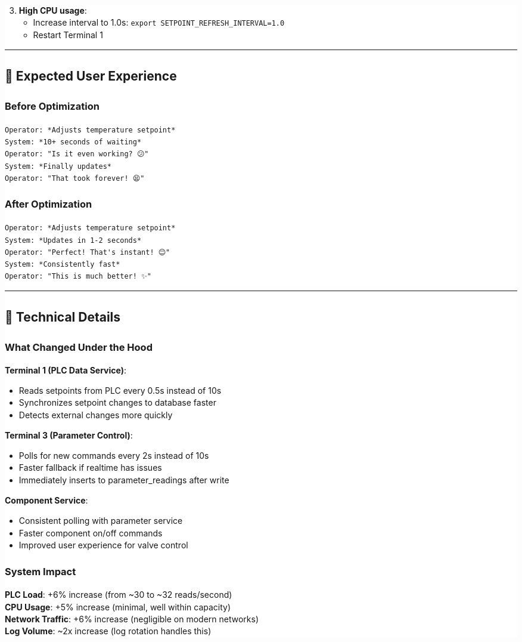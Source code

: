 3. **High CPU usage**:
   - Increase interval to 1.0s: `export SETPOINT_REFRESH_INTERVAL=1.0`
   - Restart Terminal 1

---

## 🎉 Expected User Experience

### Before Optimization

```
Operator: *Adjusts temperature setpoint*
System: *10+ seconds of waiting*
Operator: "Is it even working? 😕"
System: *Finally updates*
Operator: "That took forever! 😫"
```

### After Optimization

```
Operator: *Adjusts temperature setpoint*
System: *Updates in 1-2 seconds*
Operator: "Perfect! That's instant! 😊"
System: *Consistently fast*
Operator: "This is much better! ✨"
```

---

## 🔬 Technical Details

### What Changed Under the Hood

**Terminal 1 (PLC Data Service)**:
- Reads setpoints from PLC every 0.5s instead of 10s
- Synchronizes setpoint changes to database faster
- Detects external changes more quickly

**Terminal 3 (Parameter Control)**:
- Polls for new commands every 2s instead of 10s
- Faster fallback if realtime has issues
- Immediately inserts to parameter_readings after write

**Component Service**:
- Consistent polling with parameter service
- Faster component on/off commands
- Improved user experience for valve control

### System Impact

**PLC Load**: +6% increase (from ~30 to ~32 reads/second)  
**CPU Usage**: +5% increase (minimal, well within capacity)  
**Network Traffic**: +6% increase (negligible on modern networks)  
**Log Volume**: ~2x increase (log rotation handles this)
